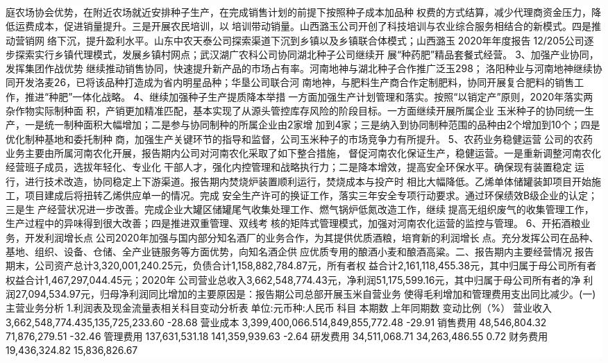 庭农场协会优势，在附近农场就近安排种子生产，在完成销售计划的前提下按照种子成本加品种
权费的方式结算，减少代理商资金压力，降低运费成本，促进销量提升。三是开展农民培训，以
培训带动销量。山西潞玉公司开创了科技培训与农业综合服务相结合的新模式。四是推动营销网
络下沉，提升盈利水平。山东中农天泰公司探索渠道下沉到乡镇以及乡镇联合体模式；山西潞玉
2020年年度报告
12/205公司逐步探索实行乡镇代理模式，发展乡镇村网点；武汉湖广农科公司协同湖北种子公司继续开
展“种药肥”精品套餐式经营。
3、加强产业协同，发挥集团作战优势
继续推动销售协同，快速提升新产品的市场占有率。河南地神与湖北种子合作推广泛玉298；
洛阳种业与河南地神继续协同开发洛麦26，已将该品种打造成为省内明星品种；华垦公司联合河
南地神，与肥料生产商合作定制肥料，协同开展复合肥料的销售工作，推进“种肥”一体化战略。
4、继续加强种子生产提质降本举措
一方面加强生产计划管理和落实。按照“以销定产”原则，2020年落实两杂作物实际制种面
积，产销更加精准匹配，基本实现了从源头管控库存风险的阶段目标。一方面继续开展所属企业
玉米种子的协同统一生产，一是统一制种面积大幅增加；二是参与协同制种的所属企业由2家增
加到4家；三是纳入到协同制种范围的品种由2个增加到10个；四是优化制种基地和委托制种
商，加强生产关键环节的指导和监督，公司玉米种子的市场竞争力有所提升。
5、农药业务稳健运营
公司的农药业务主要由所属河南农化开展，报告期内公司对河南农化采取了如下整合措施，
督促河南农化保证生产，稳健运营。一是重新调整河南农化经营班子成员，选拔年轻化、专业化
干部人才，强化内控管理和战略执行力；二是降本增效，提高安全环保水平。确保现有装置稳定
运行，进行技术改造，协同稳定上下游渠道。报告期内焚烧炉装置顺利运行，焚烧成本与投产时
相比大幅降低。乙烯单体储罐装卸项目开始施工，项目建成后将扭转乙烯供应单一的情况。完成
安全生产许可的换证工作，落实三年安全专项行动要求。通过环保绩效B级企业的认定；三是生
产经营状况进一步改善。完成企业大罐区储罐尾气收集处理工作、燃气锅炉低氮改造工作，继续
提高无组织废气的收集管理工作，生产过程中的异味得到很大改善；四是推进双重管理、双线考
核的矩阵式管理模式，加强对河南农化运营的监控与管理。
6、开拓酒粮业务，开发利润增长点
公司2020年加强与国内部分知名酒厂的业务合作，为其提供优质酒粮，培育新的利润增长
点。充分发挥公司在品种、基地、组织、设备、仓储、全产业链服务等方面优势，向知名酒企供
应优质专用的酿酒小麦和酿酒高粱。二、报告期内主要经营情况
报告期末，公司资产总计3,320,001,240.25元，负债合计1,158,882,784.87元，所有者权
益合计2,161,118,455.38元，其中归属于母公司所有者权益合计1,467,297,044.45元；2020年
公司营业总收入3,662,548,774.43元，净利润51,175,599.16元，其中归属于母公司所有者的净
利润27,094,534.97元，归母净利润同比增加的主要原因是：报告期公司总部开展玉米自营业务
使得毛利增加和管理费用支出同比减少。(一)
主营业务分析
1.利润表及现金流量表相关科目变动分析表
单位:元币种:人民币
科目
本期数
上年同期数
变动比例（%）
营业收入
3,662,548,774.435,135,725,233.60
-28.68
营业成本
3,399,400,066.514,849,855,772.48
-29.91
销售费用
48,546,804.32
71,876,279.51
-32.46
管理费用
137,631,531.18
141,359,939.63
-2.64
研发费用
34,511,068.71
34,263,486.55
0.72
财务费用
19,436,324.82
15,836,826.67